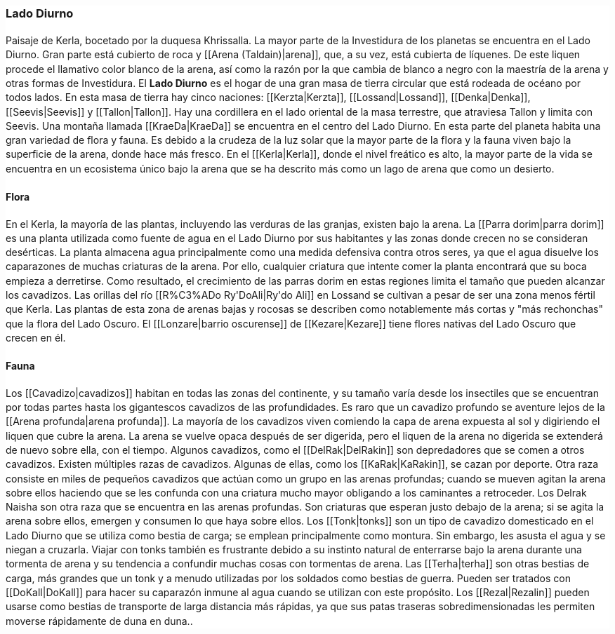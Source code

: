 ### Lado Diurno
  Paisaje de Kerla, bocetado por la duquesa Khrissalla.
La mayor parte de la Investidura de los planetas se encuentra en el Lado Diurno. Gran parte está cubierto de roca y [[Arena (Taldain)\|arena]], que, a su vez, está cubierta de líquenes. De este liquen procede el llamativo color blanco de la arena, así como la razón por la que cambia de blanco a negro con la maestría de la arena y otras formas de Investidura.
El **Lado Diurno** es el hogar de una gran masa de tierra circular que está rodeada de océano por todos lados. En esta masa de tierra hay cinco naciones: [[Kerzta\|Kerzta]], [[Lossand\|Lossand]], [[Denka\|Denka]], [[Seevis\|Seevis]] y [[Tallon\|Tallon]]. Hay una cordillera en el lado oriental de la masa terrestre, que atraviesa Tallon y limita con Seevis. Una montaña llamada [[KraeDa\|KraeDa]] se encuentra en el centro del Lado Diurno. En esta parte del planeta habita una gran variedad de flora y fauna. Es debido a la crudeza de la luz solar que la mayor parte de la flora y la fauna viven bajo la superficie de la arena, donde hace más fresco. En el [[Kerla\|Kerla]], donde el nivel freático es alto, la mayor parte de la vida se encuentra en un ecosistema único bajo la arena que se ha descrito más como un lago de arena que como un desierto.

#### Flora
En el Kerla, la mayoría de las plantas, incluyendo las verduras de las granjas, existen bajo la arena. La [[Parra dorim\|parra dorim]] es una planta utilizada como fuente de agua en el Lado Diurno por sus habitantes y las zonas donde crecen no se consideran desérticas. La planta almacena agua principalmente como una medida defensiva contra otros seres, ya que el agua disuelve los caparazones de muchas criaturas de la arena. Por ello, cualquier criatura que intente comer la planta encontrará que su boca empieza a derretirse. Como resultado, el crecimiento de las parras dorim en estas regiones limita el tamaño que pueden alcanzar los cavadizos.
Las orillas del río [[R%C3%ADo Ry'DoAli\|Ry'do Ali]] en Lossand se cultivan a pesar de ser una zona menos fértil que Kerla. Las plantas de esta zona de arenas bajas y rocosas se describen como notablemente más cortas y "más rechonchas" que la flora del Lado Oscuro. El [[Lonzare\|barrio oscurense]] de [[Kezare\|Kezare]] tiene flores nativas del Lado Oscuro que crecen en él.

#### Fauna
Los [[Cavadizo\|cavadizos]] habitan en todas las zonas del continente, y su tamaño varía desde los insectiles que se encuentran por todas partes hasta los gigantescos cavadizos de las profundidades. Es raro que un cavadizo profundo se aventure lejos de la [[Arena profunda\|arena profunda]]. La mayoría de los cavadizos viven comiendo la capa de arena expuesta al sol y digiriendo el liquen que cubre la arena. La arena se vuelve opaca después de ser digerida, pero el liquen de la arena no digerida se extenderá de nuevo sobre ella, con el tiempo. Algunos cavadizos, como el [[DelRak\|DelRakin]] son depredadores que se comen a otros cavadizos.
Existen múltiples razas de cavadizos. Algunas de ellas, como los [[KaRak\|KaRakin]], se cazan por deporte. Otra raza consiste en miles de pequeños cavadizos que actúan como un grupo en las arenas profundas; cuando se mueven agitan la arena sobre ellos haciendo que se les confunda con una criatura mucho mayor obligando a los caminantes a retroceder. Los Delrak Naisha son otra raza que se encuentra en las arenas profundas. Son criaturas que esperan justo debajo de la arena; si se agita la arena sobre ellos, emergen y consumen lo que haya sobre ellos.
Los [[Tonk\|tonks]] son un tipo de cavadizo domesticado en el Lado Diurno que se utiliza como bestia de carga; se emplean principalmente como montura. Sin embargo, les asusta el agua y se niegan a cruzarla. Viajar con tonks también es frustrante debido a su instinto natural de enterrarse bajo la arena durante una tormenta de arena y su tendencia a confundir muchas cosas con tormentas de arena.
Las [[Terha\|terha]] son otras bestias de carga, más grandes que un tonk y a menudo utilizadas por los soldados como bestias de guerra. Pueden ser tratados con [[DoKall\|DoKall]] para hacer su caparazón inmune al agua cuando se utilizan con este propósito. Los [[Rezal\|Rezalin]] pueden usarse como bestias de transporte de larga distancia más rápidas, ya que sus patas traseras sobredimensionadas les permiten moverse rápidamente de duna en duna..
